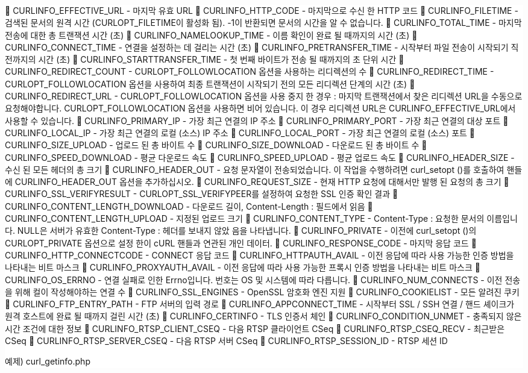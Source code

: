 	CURLINFO_EFFECTIVE_URL - 마지막 유효 URL
	CURLINFO_HTTP_CODE - 마지막으로 수신 한 HTTP 코드
	CURLINFO_FILETIME - 검색된 문서의 원격 시간 (CURLOPT_FILETIME이 활성화 됨). -1이 반환되면 문서의 시간을 알 수 없습니다.
	CURLINFO_TOTAL_TIME - 마지막 전송에 대한 총 트랜잭션 시간 (초)
	CURLINFO_NAMELOOKUP_TIME - 이름 확인이 완료 될 때까지의 시간 (초)
	CURLINFO_CONNECT_TIME - 연결을 설정하는 데 걸리는 시간 (초)
	CURLINFO_PRETRANSFER_TIME - 시작부터 파일 전송이 시작되기 직전까지의 시간 (초)
	CURLINFO_STARTTRANSFER_TIME - 첫 번째 바이트가 전송 될 때까지의 초 단위 시간
	CURLINFO_REDIRECT_COUNT - CURLOPT_FOLLOWLOCATION 옵션을 사용하는 리디렉션의 수
	CURLINFO_REDIRECT_TIME - CURLOPT_FOLLOWLOCATION 옵션을 사용하여 최종 트랜잭션이 시작되기 전의 모든 리디렉션 단계의 시간 (초)
	CURLINFO_REDIRECT_URL - CURLOPT_FOLLOWLOCATION 옵션을 사용 중지 한 경우 : 마지막 트랜잭션에서 찾은 리디렉션 URL을 수동으로 요청해야합니다. CURLOPT_FOLLOWLOCATION 옵션을 사용하면 비어 있습니다. 이 경우 리디렉션 URL은 CURLINFO_EFFECTIVE_URL에서 사용할 수 있습니다.
	CURLINFO_PRIMARY_IP - 가장 최근 연결의 IP 주소
	CURLINFO_PRIMARY_PORT - 가장 최근 연결의 대상 포트
	CURLINFO_LOCAL_IP - 가장 최근 연결의 로컬 (소스) IP 주소
	CURLINFO_LOCAL_PORT - 가장 최근 연결의 로컬 (소스) 포트
	CURLINFO_SIZE_UPLOAD - 업로드 된 총 바이트 수
	CURLINFO_SIZE_DOWNLOAD - 다운로드 된 총 바이트 수
	CURLINFO_SPEED_DOWNLOAD - 평균 다운로드 속도
	CURLINFO_SPEED_UPLOAD - 평균 업로드 속도
	CURLINFO_HEADER_SIZE - 수신 된 모든 헤더의 총 크기
	CURLINFO_HEADER_OUT - 요청 문자열이 전송되었습니다. 이 작업을 수행하려면 curl_setopt ()를 호출하여 핸들에 CURLINFO_HEADER_OUT 옵션을 추가하십시오.
	CURLINFO_REQUEST_SIZE - 현재 HTTP 요청에 대해서만 발행 된 요청의 총 크기
	CURLINFO_SSL_VERIFYRESULT - CURLOPT_SSL_VERIFYPEER를 설정하여 요청한 SSL 인증 확인 결과
	CURLINFO_CONTENT_LENGTH_DOWNLOAD - 다운로드 길이, Content-Length : 필드에서 읽음
	CURLINFO_CONTENT_LENGTH_UPLOAD - 지정된 업로드 크기
	CURLINFO_CONTENT_TYPE - Content-Type : 요청한 문서의 이름입니다. NULL은 서버가 유효한 Content-Type : 헤더를 보내지 않았 음을 나타냅니다.
	CURLINFO_PRIVATE - 이전에 curl_setopt ()의 CURLOPT_PRIVATE 옵션으로 설정 한이 cURL 핸들과 연관된 개인 데이터.
	CURLINFO_RESPONSE_CODE - 마지막 응답 코드
	CURLINFO_HTTP_CONNECTCODE - CONNECT 응답 코드
	CURLINFO_HTTPAUTH_AVAIL - 이전 응답에 따라 사용 가능한 인증 방법을 나타내는 비트 마스크
	CURLINFO_PROXYAUTH_AVAIL - 이전 응답에 따라 사용 가능한 프록시 인증 방법을 나타내는 비트 마스크
	CURLINFO_OS_ERRNO - 연결 실패로 인한 Errno입니다. 번호는 OS 및 시스템에 따라 다릅니다.
	CURLINFO_NUM_CONNECTS - 이전 전송을 위해 컬이 작성해야하는 연결 수
	CURLINFO_SSL_ENGINES - OpenSSL 암호화 엔진 지원
	CURLINFO_COOKIELIST - 모든 알려진 쿠키
	CURLINFO_FTP_ENTRY_PATH - FTP 서버의 입력 경로
	CURLINFO_APPCONNECT_TIME - 시작부터 SSL / SSH 연결 / 핸드 셰이크가 원격 호스트에 완료 될 때까지 걸린 시간 (초)
	CURLINFO_CERTINFO - TLS 인증서 체인
	CURLINFO_CONDITION_UNMET - 충족되지 않은 시간 조건에 대한 정보
	CURLINFO_RTSP_CLIENT_CSEQ - 다음 RTSP 클라이언트 CSeq
	CURLINFO_RTSP_CSEQ_RECV - 최근받은 CSeq
	CURLINFO_RTSP_SERVER_CSEQ - 다음 RTSP 서버 CSeq
	CURLINFO_RTSP_SESSION_ID - RTSP 세션 ID

예제) curl_getinfo.php
<?php

	$ch = curl_init('http://www.example.com/');
	curl_setopt($ch, CURLOPT_RETURNTRANSFER, true);
